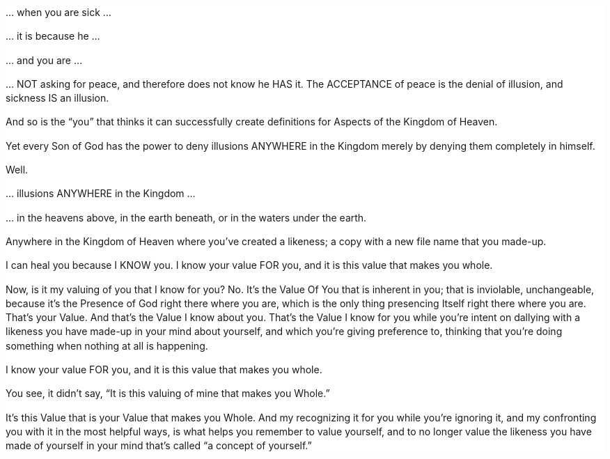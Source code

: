 &hellip; when you are sick &hellip;

<div markdown="1" class="well book">
&hellip; it is because he &hellip;
</div>

&hellip; and you are &hellip;

<div markdown="1" class="well book">
&hellip; NOT asking for peace, and therefore does not know he HAS it.
The ACCEPTANCE of peace is the denial of illusion, and sickness IS an
illusion.
</div>

And so is the &ldquo;you&rdquo; that thinks it can successfully create
definitions for Aspects of the Kingdom of Heaven.

<div markdown="1" class="well book">
Yet every Son of God has the power to deny illusions ANYWHERE in the
Kingdom merely by denying them completely in himself.
</div>

Well.

<div markdown="1" class="well book">
&hellip; illusions ANYWHERE in the Kingdom &hellip;
</div>

&hellip; in the heavens above, in the earth beneath, or in the waters
under the earth.

Anywhere in the Kingdom of Heaven where you&rsquo;ve created a likeness;
a copy with a new file name that you made-up.

<div markdown="1" class="well book">
I can heal you because I KNOW you. I know your value FOR you, and it is
this value that makes you whole.
</div>

Now, is it my valuing of you that I know for you? No. It&rsquo;s the
Value Of You that is inherent in you; that is inviolable, unchangeable,
because it&rsquo;s the Presence of God right there where you are, which
is the only thing presencing Itself right there where you are.
That&rsquo;s your Value. And that&rsquo;s the Value I know about you.
That&rsquo;s the Value I know for you while you&rsquo;re intent on
dallying with a likeness you have made-up in your mind about yourself,
and which you&rsquo;re giving preference to, thinking that you&rsquo;re
doing something when nothing at all is happening.

<div markdown="1" class="well book">
I know your value FOR you, and it is this value that makes you whole.
</div>

You see, it didn&rsquo;t say, &ldquo;It is this valuing of mine that
makes you Whole.&rdquo;

It&rsquo;s this Value that is your Value that makes you Whole. And my
recognizing it for you while you&rsquo;re ignoring it, and my
confronting you with it in the most helpful ways, is what helps you
remember to value yourself, and to no longer value the likeness you have
made of yourself in your mind that&rsquo;s called &ldquo;a concept of
yourself.&rdquo;
